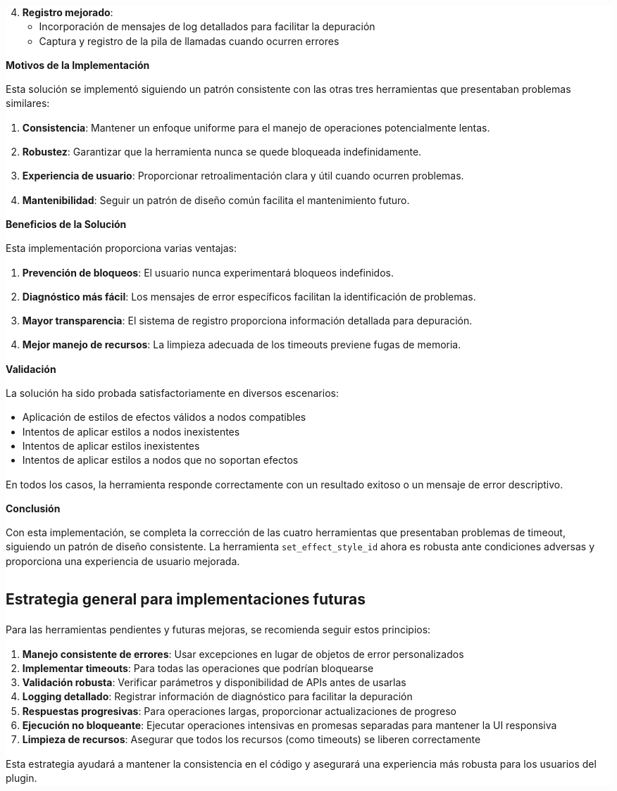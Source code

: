 4. **Registro mejorado**:
   - Incorporación de mensajes de log detallados para facilitar la depuración
   - Captura y registro de la pila de llamadas cuando ocurren errores

**Motivos de la Implementación**

Esta solución se implementó siguiendo un patrón consistente con las otras tres herramientas que presentaban problemas similares:

1. **Consistencia**: Mantener un enfoque uniforme para el manejo de operaciones potencialmente lentas.

2. **Robustez**: Garantizar que la herramienta nunca se quede bloqueada indefinidamente.

3. **Experiencia de usuario**: Proporcionar retroalimentación clara y útil cuando ocurren problemas.

4. **Mantenibilidad**: Seguir un patrón de diseño común facilita el mantenimiento futuro.

**Beneficios de la Solución**

Esta implementación proporciona varias ventajas:

1. **Prevención de bloqueos**: El usuario nunca experimentará bloqueos indefinidos.

2. **Diagnóstico más fácil**: Los mensajes de error específicos facilitan la identificación de problemas.

3. **Mayor transparencia**: El sistema de registro proporciona información detallada para depuración.

4. **Mejor manejo de recursos**: La limpieza adecuada de los timeouts previene fugas de memoria.

**Validación**

La solución ha sido probada satisfactoriamente en diversos escenarios:

- Aplicación de estilos de efectos válidos a nodos compatibles
- Intentos de aplicar estilos a nodos inexistentes
- Intentos de aplicar estilos inexistentes
- Intentos de aplicar estilos a nodos que no soportan efectos

En todos los casos, la herramienta responde correctamente con un resultado exitoso o un mensaje de error descriptivo.

**Conclusión**

Con esta implementación, se completa la corrección de las cuatro herramientas que presentaban problemas de timeout, siguiendo un patrón de diseño consistente. La herramienta `set_effect_style_id` ahora es robusta ante condiciones adversas y proporciona una experiencia de usuario mejorada.

## Estrategia general para implementaciones futuras

Para las herramientas pendientes y futuras mejoras, se recomienda seguir estos principios:

1. **Manejo consistente de errores**: Usar excepciones en lugar de objetos de error personalizados
2. **Implementar timeouts**: Para todas las operaciones que podrían bloquearse
3. **Validación robusta**: Verificar parámetros y disponibilidad de APIs antes de usarlas
4. **Logging detallado**: Registrar información de diagnóstico para facilitar la depuración
5. **Respuestas progresivas**: Para operaciones largas, proporcionar actualizaciones de progreso
6. **Ejecución no bloqueante**: Ejecutar operaciones intensivas en promesas separadas para mantener la UI responsiva
7. **Limpieza de recursos**: Asegurar que todos los recursos (como timeouts) se liberen correctamente

Esta estrategia ayudará a mantener la consistencia en el código y asegurará una experiencia más robusta para los usuarios del plugin.